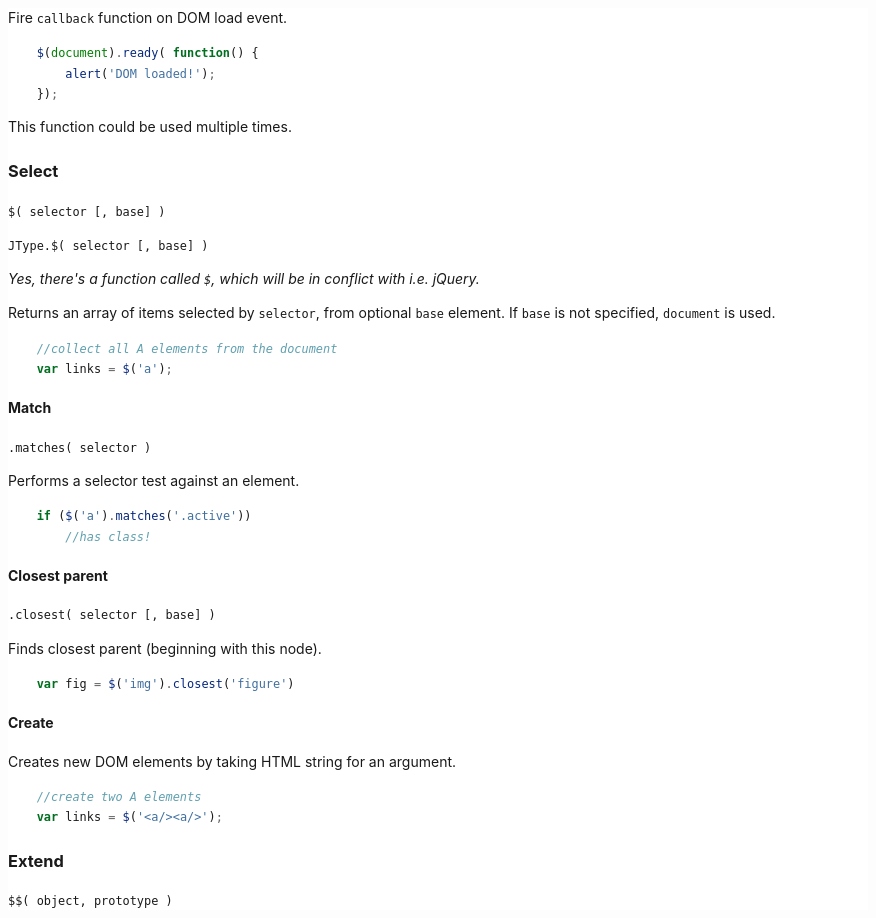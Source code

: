 Fire `callback` function on DOM load event.

```js
	$(document).ready( function() {
		alert('DOM loaded!');
	});
```

This function could be used multiple times.

### Select

`$( selector [, base] )`

`JType.$( selector [, base] )`

_Yes, there's a function called `$`, which will be in conflict with i.e. jQuery._

Returns an array of items selected by `selector`, from optional `base` element.
If `base` is not specified, `document` is used.

```js
	//collect all A elements from the document
	var links = $('a');
```

#### Match

`.matches( selector )`

Performs a selector test against an element.

```js
	if ($('a').matches('.active'))
		//has class!
```

#### Closest parent

`.closest( selector [, base] )`

Finds closest parent (beginning with this node).

```js
	var fig = $('img').closest('figure')
```

#### Create

Creates new DOM elements by taking HTML string for an argument.

```js
	//create two A elements
	var links = $('<a/><a/>');
```

### Extend

`$$( object, prototype )`


 [QSA]: http://caniuse.com/#search=QuerySelectorAll
 [sizzle]: https://github.com/jquery/sizzle 
 [sly]: https://github.com/digitarald/sly
 [nwmatcher]: https://github.com/dperini/nwmatcher
 [peppy]: https://github.com/jdonaghue/Peppy